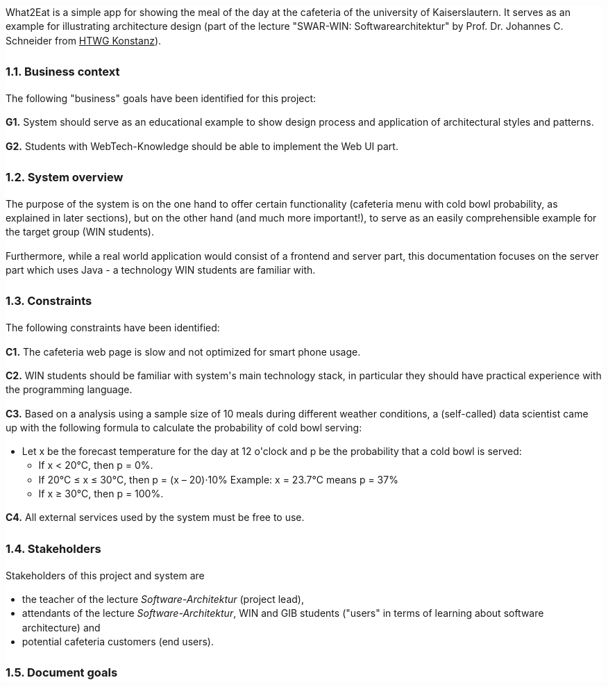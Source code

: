What2Eat is a simple app for showing the meal of the day at the cafeteria of the university of Kaiserslautern. It serves as an example for illustrating architecture design (part of the lecture "SWAR-WIN: Softwarearchitektur" by Prof. Dr. Johannes C. Schneider from [HTWG Konstanz](https://www.htwg-konstanz.de/)).

### 1.1. Business context

The following "business" goals have been identified for this project:

**G1.** System should serve as an educational example to show design process and application of architectural styles and patterns.

**G2.** Students with WebTech-Knowledge should be able to implement the Web UI part.

### 1.2. System overview

The purpose of the system is on the one hand to offer certain functionality (cafeteria menu with cold bowl probability, as explained in later sections), but on the other hand (and much more important!), to serve as an easily comprehensible example for the target group (WIN students).

Furthermore, while a real world application would consist of a frontend and server part, this documentation focuses on the server part which uses Java - a technology WIN students are familiar with.

### 1.3. Constraints

The following constraints have been identified:

**C1.** The cafeteria web page is slow and not optimized for smart phone usage.

**C2.** WIN students should be familiar with system's main technology stack, in particular they should have practical experience with the programming language.

**C3.** Based on a analysis using a sample size of 10 meals during different weather conditions, a (self-called) data scientist came up with the following formula to calculate the probability of cold bowl serving:

- Let x be the forecast temperature for the day at 12 o'clock and p be the probability that a cold bowl is served:
  - If x < 20°C, then p = 0%.
  - If 20°C ≤ x ≤ 30°C, then p = (x – 20)⋅10%
    Example: x = 23.7°C means p = 37%
  - If x ≥ 30°C, then p = 100%.

**C4.** All external services used by the system must be free to use.

### 1.4. Stakeholders

Stakeholders of this project and system are

- the teacher of the lecture _Software-Architektur_ (project lead),
- attendants of the lecture _Software-Architektur_, WIN and GIB students ("users" in terms of learning about software architecture) and
- potential cafeteria customers (end users).

### 1.5. Document goals
